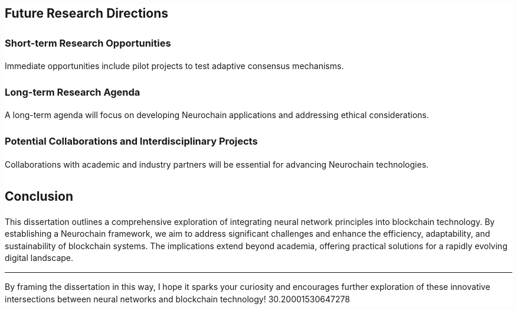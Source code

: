 ## Future Research Directions

### Short-term Research Opportunities
Immediate opportunities include pilot projects to test adaptive consensus mechanisms.

### Long-term Research Agenda
A long-term agenda will focus on developing Neurochain applications and addressing ethical considerations.

### Potential Collaborations and Interdisciplinary Projects
Collaborations with academic and industry partners will be essential for advancing Neurochain technologies.

## Conclusion
This dissertation outlines a comprehensive exploration of integrating neural network principles into blockchain technology. By establishing a Neurochain framework, we aim to address significant challenges and enhance the efficiency, adaptability, and sustainability of blockchain systems. The implications extend beyond academia, offering practical solutions for a rapidly evolving digital landscape.

---

By framing the dissertation in this way, I hope it sparks your curiosity and encourages further exploration of these innovative intersections between neural networks and blockchain technology! 30.20001530647278